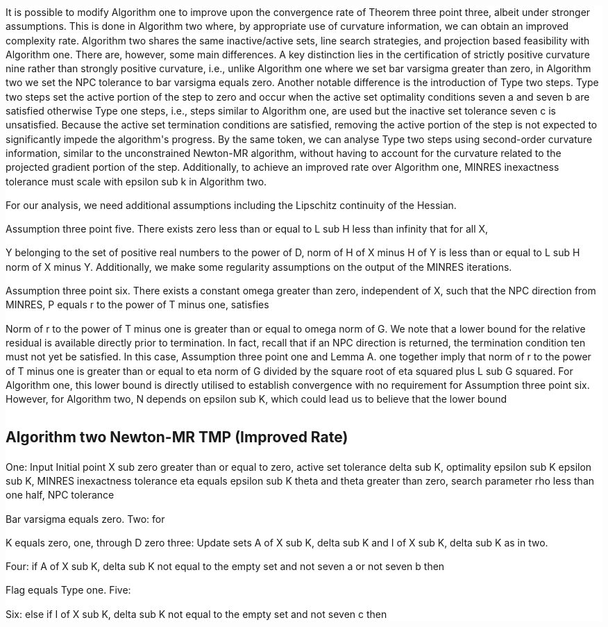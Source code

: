 It is possible to modify Algorithm one to improve upon the convergence rate of Theorem three point three, albeit under stronger assumptions. This is done in Algorithm two where, by appropriate use of curvature information, we can obtain an improved complexity rate. Algorithm two shares the same inactive/active sets, line search strategies, and projection based feasibility with Algorithm one. There are, however, some main differences. A key distinction lies in the certification of strictly positive curvature nine rather than strongly positive curvature, i.e., unlike Algorithm one where we set bar varsigma greater than zero, in Algorithm two we set the NPC tolerance to bar varsigma equals zero. Another notable difference is the introduction of Type two steps. Type two steps set the active portion of the step to zero and occur when the active set optimality conditions seven a and seven b are satisfied otherwise Type one steps, i.e., steps similar to Algorithm one, are used but the inactive set tolerance seven c is unsatisfied. Because the active set termination conditions are satisfied, removing the active portion of the step is not expected to significantly impede the algorithm's progress. By the same token, we can analyse Type two steps using second-order curvature information, similar to the unconstrained Newton-MR algorithm, without having to account for the curvature related to the projected gradient portion of the step. Additionally, to achieve an improved rate over Algorithm one, MINRES inexactness tolerance must scale with epsilon sub k in Algorithm two.

For our analysis, we need additional assumptions including the Lipschitz continuity of the Hessian.

Assumption three point five. There exists zero less than or equal to L sub H less than infinity that for all X,

Y belonging to the set of positive real numbers to the power of D, norm of H of X minus H of Y is less than or equal to L sub H norm of X minus Y. Additionally, we make some regularity assumptions on the output of the MINRES iterations.

Assumption three point six. There exists a constant omega greater than zero, independent of X, such that the NPC direction from MINRES, P equals r to the power of T minus one, satisfies

Norm of r to the power of T minus one is greater than or equal to omega norm of G. We note that a lower bound for the relative residual is available directly prior to termination. In fact, recall that if an NPC direction is returned, the termination condition ten must not yet be satisfied. In this case, Assumption three point one and Lemma A. one together imply that norm of r to the power of T minus one is greater than or equal to eta norm of G divided by the square root of eta squared plus L sub G squared. For Algorithm one, this lower bound is directly utilised to establish convergence with no requirement for Assumption three point six. However, for Algorithm two, N depends on epsilon sub K, which could lead us to believe that the lower bound


## Algorithm two Newton-MR TMP (Improved Rate)

One: Input Initial point X sub zero greater than or equal to zero, active set tolerance delta sub K, optimality epsilon sub K epsilon sub K, MINRES inexactness tolerance eta equals epsilon sub K theta and theta greater than zero, search parameter rho less than one half, NPC tolerance

Bar varsigma equals zero. Two: for

K equals zero, one, through D zero three: Update sets A of X sub K, delta sub K and I of X sub K, delta sub K as in two.

Four: if A of X sub K, delta sub K not equal to the empty set and not seven a or not seven b then

Flag equals Type one. Five:

Six: else if I of X sub K, delta sub K not equal to the empty set and not seven c then
